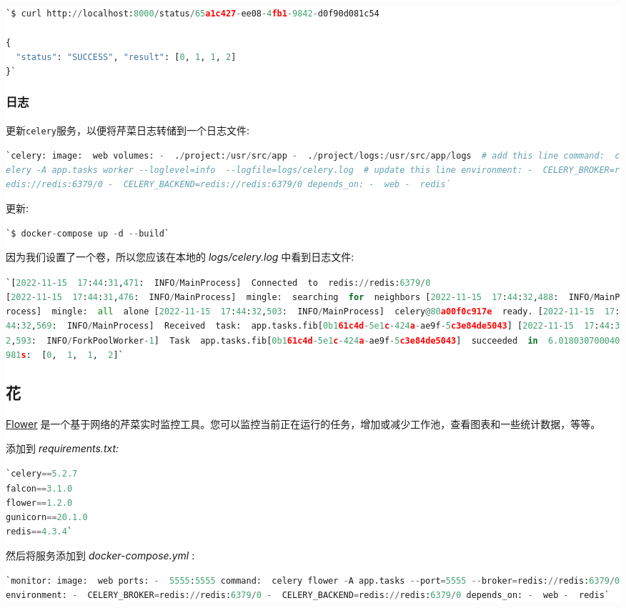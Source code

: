 ```py
`$ curl http://localhost:8000/status/65a1c427-ee08-4fb1-9842-d0f90d081c54

{
  "status": "SUCCESS", "result": [0, 1, 1, 2]
}` 
```

### 日志

更新`celery`服务，以便将芹菜日志转储到一个日志文件:

```py
`celery: image:  web volumes: -  ./project:/usr/src/app -  ./project/logs:/usr/src/app/logs  # add this line command:  celery -A app.tasks worker --loglevel=info  --logfile=logs/celery.log  # update this line environment: -  CELERY_BROKER=redis://redis:6379/0 -  CELERY_BACKEND=redis://redis:6379/0 depends_on: -  web -  redis` 
```

更新:

```py
`$ docker-compose up -d --build` 
```

因为我们设置了一个卷，所以您应该在本地的 *logs/celery.log* 中看到日志文件:

```py
`[2022-11-15  17:44:31,471:  INFO/MainProcess]  Connected  to  redis://redis:6379/0
[2022-11-15  17:44:31,476:  INFO/MainProcess]  mingle:  searching  for  neighbors [2022-11-15  17:44:32,488:  INFO/MainProcess]  mingle:  all  alone [2022-11-15  17:44:32,503:  INFO/MainProcess]  celery@80a00f0c917e  ready. [2022-11-15  17:44:32,569:  INFO/MainProcess]  Received  task:  app.tasks.fib[0b161c4d-5e1c-424a-ae9f-5c3e84de5043] [2022-11-15  17:44:32,593:  INFO/ForkPoolWorker-1]  Task  app.tasks.fib[0b161c4d-5e1c-424a-ae9f-5c3e84de5043]  succeeded  in  6.018030700040981s:  [0,  1,  1,  2]` 
```

## 花

[Flower](http://flower.readthedocs.io/) 是一个基于网络的芹菜实时监控工具。您可以监控当前正在运行的任务，增加或减少工作池，查看图表和一些统计数据，等等。

添加到 *requirements.txt:*

```py
`celery==5.2.7
falcon==3.1.0
flower==1.2.0
gunicorn==20.1.0
redis==4.3.4` 
```

然后将服务添加到 *docker-compose.yml* :

```py
`monitor: image:  web ports: -  5555:5555 command:  celery flower -A app.tasks --port=5555 --broker=redis://redis:6379/0 environment: -  CELERY_BROKER=redis://redis:6379/0 -  CELERY_BACKEND=redis://redis:6379/0 depends_on: -  web -  redis` 
```
